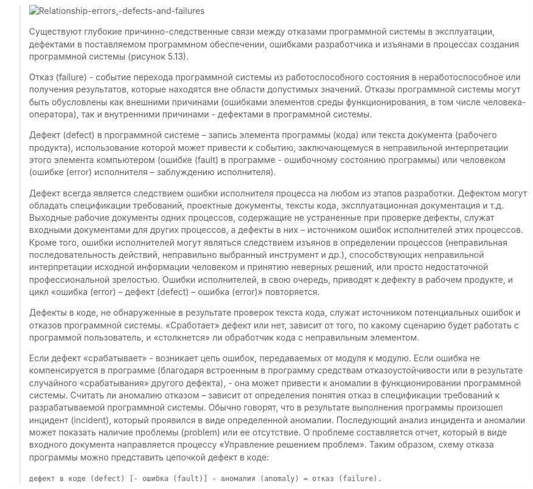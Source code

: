 > ![Relationship-errors,-defects-and-failures](https://lh3.googleusercontent.com/VkeucJmEdlr5Em5Hr0__Qd6h0mh4FnTwVhy3AqbacK_gaYI5H4J1e2px9PYfeFSGLX_JuslT4jGkm9vgjfchDwbJOMDkMyY3p5V8lmGOCmrLNUAwWJxwRwKsWl62KvADZyRB6_GYN9MDfduBWkxycnBhXvzjZQyesHe_8_laW0zdwMJWVZSvaMddTGgZ_fZvG8h2Q6KhE4AVdJT3MmYklRW89xIisJSllx-c5oV6wmDTcmWztUc3JO508bqs5YBvNdE5VVJgED5l8y9sTxSpZ1rWGBktYL6S0LSqCrF_PW1jGryz6PHaLpQQ3xdSKKTXQF1wyT2Vgnra2th1M7rrqdN7n7gsO9FLYzbPTmSoOonY5jBBiVglbOhrL8qoRKv-5p-eCg1O9SWZORBFm2PhNWDB6WgB7c8nffhcBliXJuzuY3hptZYUlrfk6mGNx9T_X2f1-hgtpttzYJwMDDaA6SYcQcKKp8Nfr4T2IOWBa3EK_58k8h8R0Ejmv-K9UcH9xH3AZsY2zsihDxAdcsLTNsm6WDW4Y6QcptsxVAboOumapkYIloX-OZU7p-9QeF2N2447f31x5VrVEEZekaz0IFza8O61x2SIz_wSkEUfUOmV6nf3ZdwmgEGpAfF3IhztBLDQnkZ4YSZb7xZWAEkjwbvRJsDFELdl=w551-h610-no)
>
> Существуют глубокие причинно-следственные связи между отказами программной системы в эксплуатации, дефектами в поставляемом программном обеспечении, ошибками разработчика и изъянами в процессах создания программной системы (рисунок 5.13).
>
> Отказ (failure) - событие перехода программной системы из работоспособного состояния в неработоспособное или получения результатов, которые находятся вне области допустимых значений. Отказы программной системы могут быть обусловлены как внешними причинами (ошибками элементов среды функционирования, в том числе человека-оператора), так и внутренними причинами - дефектами в программной системы.
>
> Дефект (defect) в программной системе – запись элемента программы (кода) или текста документа (рабочего продукта), использование которой может привести к событию, заключающемуся в неправильной интерпретации этого элемента компьютером (ошибке (fault) в программе - ошибочному состоянию программы) или человеком (ошибке (error) исполнителя – заблуждению исполнителя).
>
> Дефект всегда является следствием ошибки исполнителя процесса на любом из этапов разработки. Дефектом могут обладать спецификации требований, проектные документы, тексты кода, эксплуатационная документация и т.д. Выходные рабочие документы одних процессов, содержащие не устраненные при проверке дефекты, служат входными документами для других процессов, а дефекты в них – источником ошибок исполнителей этих процессов. Кроме того, ошибки исполнителей могут являться следствием изъянов в определении процессов (неправильная последовательность действий, неправильно выбранный инструмент и др.), способствующих неправильной интерпретации исходной информации человеком и принятию неверных решений, или просто недостаточной профессиональной зрелостью. Ошибки исполнителей, в свою очередь, приводят к дефекту в рабочем продукте, и цикл «ошибка (error) – дефект (defect) – ошибка (error)» повторяется.
>
> Дефекты в коде, не обнаруженные в результате проверок текста кода, служат источником потенциальных ошибок и отказов программной системы. «Сработает» дефект или нет, зависит от того, по какому сценарию будет работать с программой пользователь, и «столкнется» ли обработчик кода с неправильным элементом.
>
> Если дефект «срабатывает» - возникает цепь ошибок, передаваемых от модуля к модулю. Если ошибка не компенсируется в программе (благодаря встроенным в программу средствам отказоустойчивости или в результате случайного «срабатывания» другого дефекта), - она может привести к аномалии в функционировании программной системы. Считать ли аномалию отказом – зависит от определения понятия отказ в спецификации требований к разрабатываемой программной системы. Обычно говорят, что в результате выполнения программы произошел инцидент (incident), который проявился в виде определенной аномалии. Последующий анализ инцидента и аномалии может показать наличие проблемы (problem) или ее отсутствие. О проблеме составляется отчет, который в виде входного документа направляется процессу «Управление решением проблем». Таким образом, схему отказа программы можно представить цепочкой дефект в коде:
>
> ```
> дефект в коде (defect) [- ошибка (fault)] - аномалия (anomaly) = отказ (failure).
> ```
>

